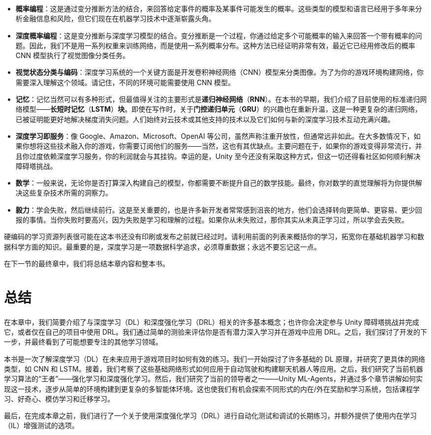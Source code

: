 +   **概率编程**：这是通过变分推断方法的结合，来回答给定事件的概率及某事件可能发生的概率。这些类型的模型和语言已经用于多年来分析金融信息和风险，但它们现在在机器学习技术中逐渐崭露头角。

+   **深度概率编程**：这是变分推断与深度学习模型的结合。变分推断是一个过程，你通过给定多个可能概率的输入来回答一个带有概率的问题。因此，我们不是用一系列权重来训练网络，而是使用一系列概率分布。这种方法已经证明非常有效，最近它已经用修改后的概率 CNN 模型执行了视觉图像分类任务。

+   **视觉状态分类与编码**：深度学习系统的一个关键方面是开发卷积神经网络（CNN）模型来分类图像。为了为你的游戏环境构建网络，你需要深入理解这个领域。请记住，不同的环境可能需要使用 CNN 模型。

+   **记忆**：记忆当然可以有多种形式，但最值得关注的主要形式是**递归神经网络**（**RNN**）。在本书的早期，我们介绍了目前使用的标准递归网络模型——**长短时记忆**（**LSTM**）**块**。即使在写作时，关于**门控递归单元**（**GRU**）的兴趣也在重新升温，这是一种更复杂的递归网络，已被证明能更好地解决梯度消失问题。人们始终对云技术或其他支持的技术以及它们如何与新的深度学习技术互动充满兴趣。

+   **深度学习即服务**：像 Google、Amazon、Microsoft、OpenAI 等公司，虽然声称注重开放性，但通常远非如此。在大多数情况下，如果你想将这些技术融入你的游戏，你需要订阅他们的服务——当然，这也有其优缺点。主要问题在于，如果你的游戏变得非常流行，并且你过度依赖深度学习服务，你的利润就会与其挂钩。幸运的是，Unity 至今还没有采取这种方式，但这一切还得看社区如何顺利解决障碍塔挑战。

+   **数学**：一般来说，无论你是否打算深入构建自己的模型，你都需要不断提升自己的数学技能。最终，你对数学的直觉理解将为你提供解决这些复杂技术所需的洞察力。

+   **毅力**：学会失败，然后继续前行。这是至关重要的，也是许多新开发者常常感到沮丧的地方，他们会选择转向更简单、更容易、更少回报的事情。当你失败时要高兴，因为失败是学习和理解的过程。如果你从未失败过，那你其实从未真正学习过，所以学会去失败。

硬编码的学习资源列表很可能在这本书还没有印刷或发布之前就已经过时。请利用前面的列表来概括你的学习，拓宽你在基础机器学习和数据科学方面的知识。最重要的是，深度学习是一项数据科学追求，必须尊重数据；永远不要忘记这一点。

在下一节的最终章中，我们将总结本章内容和整本书。

# 总结

在本章中，我们简要介绍了与深度学习（DL）和深度强化学习（DRL）相关的许多基本概念；也许你会决定参与 Unity 障碍塔挑战并完成它，或者仅在自己的项目中使用 DRL。我们通过简单的测验来评估你是否有潜力深入学习并在游戏中应用 DRL。之后，我们探讨了开发的下一步，并最终看到了可能想要专注的其他学习领域。

本书是一次了解深度学习（DL）在未来应用于游戏项目时如何有效的练习。我们一开始探讨了许多基础的 DL 原理，并研究了更具体的网络类型，如 CNN 和 LSTM。接着，我们考察了这些基础网络形式如何应用于自动驾驶和构建聊天机器人等应用。之后，我们研究了当前机器学习算法的“王者”——强化学习和深度强化学习。然后，我们研究了当前的领导者之一——Unity ML-Agents，并通过多个章节讲解如何实现这一技术，逐步从简单的环境构建到更复杂的多智能体环境。这也使我们有机会探索不同形式的内在/外在奖励和学习系统，包括课程学习、好奇心、模仿学习和迁移学习。

最后，在完成本章之前，我们进行了一个关于使用深度强化学习（DRL）进行自动化测试和调试的长期练习，并额外提供了使用内在学习（IL）增强测试的选项。
